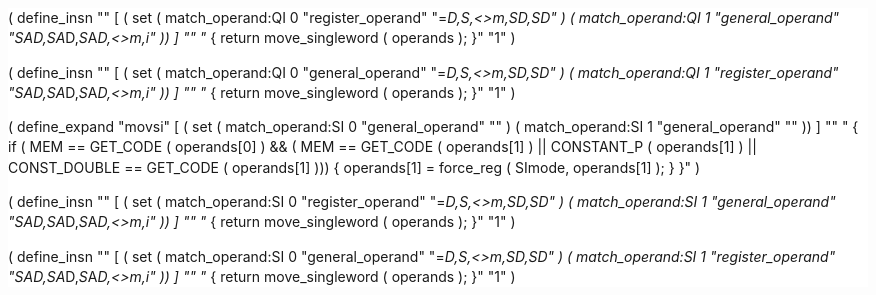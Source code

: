( define_insn ""
  [ ( set
      ( match_operand:QI 0 "register_operand" "=*D,*S,<>m,*S*D,*S*D" )
      ( match_operand:QI 1 "general_operand" "*S*A*D,*S*A*D,*S*A*D,<>m,i" ))
  ]
  ""
  "*
{
    return move_singleword ( operands );
}" "1" )

( define_insn ""
  [ ( set
      ( match_operand:QI 0 "general_operand" "=*D,*S,<>m,*S*D,*S*D" )
      ( match_operand:QI 1 "register_operand" "*S*A*D,*S*A*D,*S*A*D,<>m,i" ))
  ]
  ""
  "*
{
    return move_singleword ( operands );
}" "1" )

( define_expand "movsi"
  [ ( set
      ( match_operand:SI 0 "general_operand" "" )
      ( match_operand:SI 1 "general_operand" "" ))
  ]
  ""
  "
{
    if ( MEM == GET_CODE ( operands[0] ) &&
	( MEM == GET_CODE ( operands[1] ) ||
	 CONSTANT_P ( operands[1] ) ||
	 CONST_DOUBLE == GET_CODE ( operands[1] )))
    {
	operands[1] = force_reg ( SImode, operands[1] );
    }
}" )

( define_insn ""
  [ ( set
      ( match_operand:SI 0 "register_operand" "=*D,*S,<>m,*S*D,*S*D" )
      ( match_operand:SI 1 "general_operand" "*S*A*D,*S*A*D,*S*A*D,<>m,i" ))
  ]
  ""
  "*
{
    return move_singleword ( operands );
}" "1" )

( define_insn ""
  [ ( set
      ( match_operand:SI 0 "general_operand" "=*D,*S,<>m,*S*D,*S*D" )
      ( match_operand:SI 1 "register_operand" "*S*A*D,*S*A*D,*S*A*D,<>m,i" ))
  ]
  ""
  "*
{
    return move_singleword ( operands );
}" "1" )
